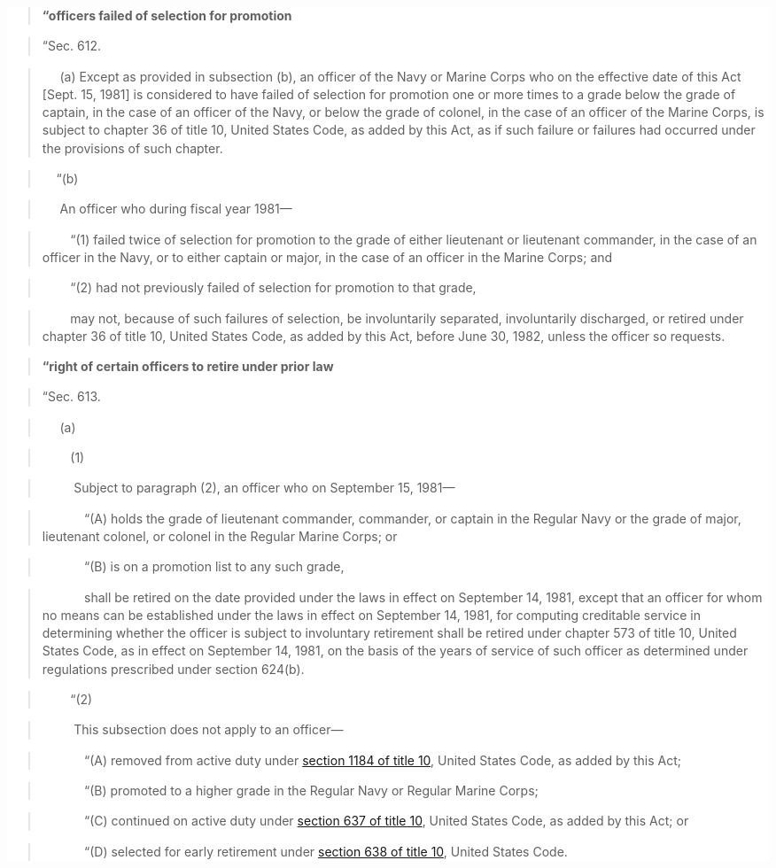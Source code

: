 >  __“officers failed of selection for promotion__ 

> “Sec. 612.

>      (a) Except as provided in subsection (b), an officer of the Navy or Marine Corps who on the effective date of this Act \[Sept. 15, 1981\] is considered to have failed of selection for promotion one or more times to a grade below the grade of captain, in the case of an officer of the Navy, or below the grade of colonel, in the case of an officer of the Marine Corps, is subject to chapter 36 of title 10, United States Code, as added by this Act, as if such failure or failures had occurred under the provisions of such chapter.

>     “(b)

>      An officer who during fiscal year 1981—

>         “(1) failed twice of selection for promotion to the grade of either lieutenant or lieutenant commander, in the case of an officer in the Navy, or to either captain or major, in the case of an officer in the Marine Corps; and

>         “(2) had not previously failed of selection for promotion to that grade,

>         may not, because of such failures of selection, be involuntarily separated, involuntarily discharged, or retired under chapter 36 of title 10, United States Code, as added by this Act, before June 30, 1982, unless the officer so requests.

>  __“right of certain officers to retire under prior law__ 

> “Sec. 613.

>      (a)

>         (1)

>          Subject to paragraph (2), an officer who on September 15, 1981—

>             “(A) holds the grade of lieutenant commander, commander, or captain in the Regular Navy or the grade of major, lieutenant colonel, or colonel in the Regular Marine Corps; or

>             “(B) is on a promotion list to any such grade,

>             shall be retired on the date provided under the laws in effect on September 14, 1981, except that an officer for whom no means can be established under the laws in effect on September 14, 1981, for computing creditable service in determining whether the officer is subject to involuntary retirement shall be retired under chapter 573 of title 10, United States Code, as in effect on September 14, 1981, on the basis of the years of service of such officer as determined under regulations prescribed under section 624(b).

>         “(2)

>          This subsection does not apply to an officer—

>             “(A) removed from active duty under [section 1184 of title 10][/us/usc/t10/s1184], United States Code, as added by this Act;

>             “(B) promoted to a higher grade in the Regular Navy or Regular Marine Corps;

>             “(C) continued on active duty under [section 637 of title 10][/us/usc/t10/s637], United States Code, as added by this Act; or

>             “(D) selected for early retirement under [section 638 of title 10][/us/usc/t10/s638], United States Code.


[/us/usc/t10/s624/a/3]: https://publicdocs.github.io/go/links?ns=uslm&ref=%2Fus%2Fusc%2Ft10%2Fs624%2Fa%2F3
[/us/usc/t10/s637]: https://publicdocs.github.io/go/links?ns=uslm&ref=%2Fus%2Fusc%2Ft10%2Fs637
[/us/usc/t10/s638]: https://publicdocs.github.io/go/links?ns=uslm&ref=%2Fus%2Fusc%2Ft10%2Fs638
[/us/pl/96/513/s105]: https://publicdocs.github.io/go/links?ns=uslm&ref=%2Fus%2Fpl%2F96%2F513%2Fs105
[/us/stat/94/2851]: https://publicdocs.github.io/go/links?ns=uslm&ref=%2Fus%2Fstat%2F94%2F2851
[/us/pl/97/86/s405/b/1]: https://publicdocs.github.io/go/links?ns=uslm&ref=%2Fus%2Fpl%2F97%2F86%2Fs405%2Fb%2F1
[/us/stat/95/1105]: https://publicdocs.github.io/go/links?ns=uslm&ref=%2Fus%2Fstat%2F95%2F1105
[/us/pl/99/145/s514/b/1]: https://publicdocs.github.io/go/links?ns=uslm&ref=%2Fus%2Fpl%2F99%2F145%2Fs514%2Fb%2F1
[/us/stat/99/628]: https://publicdocs.github.io/go/links?ns=uslm&ref=%2Fus%2Fstat%2F99%2F628
[/us/pl/107/107/s505/a/3]: https://publicdocs.github.io/go/links?ns=uslm&ref=%2Fus%2Fpl%2F107%2F107%2Fs505%2Fa%2F3
[/us/stat/115/1086]: https://publicdocs.github.io/go/links?ns=uslm&ref=%2Fus%2Fstat%2F115%2F1086
[/us/pl/107/107/s505/a/3/A]: https://publicdocs.github.io/go/links?ns=uslm&ref=%2Fus%2Fpl%2F107%2F107%2Fs505%2Fa%2F3%2FA
[/us/usc/t10/s624/a/3]: https://publicdocs.github.io/go/links?ns=uslm&ref=%2Fus%2Fusc%2Ft10%2Fs624%2Fa%2F3
[/us/pl/107/107/s505/a/3/B]: https://publicdocs.github.io/go/links?ns=uslm&ref=%2Fus%2Fpl%2F107%2F107%2Fs505%2Fa%2F3%2FB
[/us/pl/107/107/s505/a/3/C]: https://publicdocs.github.io/go/links?ns=uslm&ref=%2Fus%2Fpl%2F107%2F107%2Fs505%2Fa%2F3%2FC
[/us/pl/99/145]: https://publicdocs.github.io/go/links?ns=uslm&ref=%2Fus%2Fpl%2F99%2F145
[/us/pl/97/86]: https://publicdocs.github.io/go/links?ns=uslm&ref=%2Fus%2Fpl%2F97%2F86
[/us/pl/97/86]: https://publicdocs.github.io/go/links?ns=uslm&ref=%2Fus%2Fpl%2F97%2F86
[/us/pl/97/86/s405/f]: https://publicdocs.github.io/go/links?ns=uslm&ref=%2Fus%2Fpl%2F97%2F86%2Fs405%2Ff
[/us/usc/t10/s101]: https://publicdocs.github.io/go/links?ns=uslm&ref=%2Fus%2Fusc%2Ft10%2Fs101
[/us/pl/96/513/s701]: https://publicdocs.github.io/go/links?ns=uslm&ref=%2Fus%2Fpl%2F96%2F513%2Fs701
[/us/usc/t10/s101]: https://publicdocs.github.io/go/links?ns=uslm&ref=%2Fus%2Fusc%2Ft10%2Fs101
[/us/pl/99/145/s514/e]: https://publicdocs.github.io/go/links?ns=uslm&ref=%2Fus%2Fpl%2F99%2F145%2Fs514%2Fe
[/us/stat/99/630]: https://publicdocs.github.io/go/links?ns=uslm&ref=%2Fus%2Fstat%2F99%2F630
[/us/pl/96/513]: https://publicdocs.github.io/go/links?ns=uslm&ref=%2Fus%2Fpl%2F96%2F513
[/us/pl/96/513]: https://publicdocs.github.io/go/links?ns=uslm&ref=%2Fus%2Fpl%2F96%2F513
[/us/stat/94/2940]: https://publicdocs.github.io/go/links?ns=uslm&ref=%2Fus%2Fstat%2F94%2F2940
[/us/pl/97/22/s8/a]: https://publicdocs.github.io/go/links?ns=uslm&ref=%2Fus%2Fpl%2F97%2F22%2Fs8%2Fa
[/us/stat/95/132-135]: https://publicdocs.github.io/go/links?ns=uslm&ref=%2Fus%2Fstat%2F95%2F132-135
[/us/pl/97/86/s405/d/1]: https://publicdocs.github.io/go/links?ns=uslm&ref=%2Fus%2Fpl%2F97%2F86%2Fs405%2Fd%2F1
[/us/stat/95/1106]: https://publicdocs.github.io/go/links?ns=uslm&ref=%2Fus%2Fstat%2F95%2F1106
[/us/pl/98/525]: https://publicdocs.github.io/go/links?ns=uslm&ref=%2Fus%2Fpl%2F98%2F525
[/us/stat/98/2527]: https://publicdocs.github.io/go/links?ns=uslm&ref=%2Fus%2Fstat%2F98%2F2527
[/us/pl/100/456/s503]: https://publicdocs.github.io/go/links?ns=uslm&ref=%2Fus%2Fpl%2F100%2F456%2Fs503
[/us/stat/102/1967]: https://publicdocs.github.io/go/links?ns=uslm&ref=%2Fus%2Fstat%2F102%2F1967
[/us/pl/96/513/s701]: https://publicdocs.github.io/go/links?ns=uslm&ref=%2Fus%2Fpl%2F96%2F513%2Fs701
[/us/usc/t10/s101]: https://publicdocs.github.io/go/links?ns=uslm&ref=%2Fus%2Fusc%2Ft10%2Fs101
[/us/usc/t10/s611/a]: https://publicdocs.github.io/go/links?ns=uslm&ref=%2Fus%2Fusc%2Ft10%2Fs611%2Fa
[/us/usc/t10/s741/d]: https://publicdocs.github.io/go/links?ns=uslm&ref=%2Fus%2Fusc%2Ft10%2Fs741%2Fd
[/us/usc/t10/s624/d]: https://publicdocs.github.io/go/links?ns=uslm&ref=%2Fus%2Fusc%2Ft10%2Fs624%2Fd
[/us/usc/t10/s629]: https://publicdocs.github.io/go/links?ns=uslm&ref=%2Fus%2Fusc%2Ft10%2Fs629
[/us/usc/t10/s611/a]: https://publicdocs.github.io/go/links?ns=uslm&ref=%2Fus%2Fusc%2Ft10%2Fs611%2Fa
[/us/usc/t10/s741/d]: https://publicdocs.github.io/go/links?ns=uslm&ref=%2Fus%2Fusc%2Ft10%2Fs741%2Fd
[/us/usc/t10/s624/d]: https://publicdocs.github.io/go/links?ns=uslm&ref=%2Fus%2Fusc%2Ft10%2Fs624%2Fd
[/us/usc/t10/s629]: https://publicdocs.github.io/go/links?ns=uslm&ref=%2Fus%2Fusc%2Ft10%2Fs629
[/us/usc/t10/s611/a]: https://publicdocs.github.io/go/links?ns=uslm&ref=%2Fus%2Fusc%2Ft10%2Fs611%2Fa
[/us/usc/t10/s741/d]: https://publicdocs.github.io/go/links?ns=uslm&ref=%2Fus%2Fusc%2Ft10%2Fs741%2Fd
[/us/usc/t10/s637]: https://publicdocs.github.io/go/links?ns=uslm&ref=%2Fus%2Fusc%2Ft10%2Fs637
[/us/usc/t10/s611/a]: https://publicdocs.github.io/go/links?ns=uslm&ref=%2Fus%2Fusc%2Ft10%2Fs611%2Fa
[/us/usc/t10/s741/d]: https://publicdocs.github.io/go/links?ns=uslm&ref=%2Fus%2Fusc%2Ft10%2Fs741%2Fd
[/us/usc/t10/s1174/a]: https://publicdocs.github.io/go/links?ns=uslm&ref=%2Fus%2Fusc%2Ft10%2Fs1174%2Fa
[/us/usc/t10/s687]: https://publicdocs.github.io/go/links?ns=uslm&ref=%2Fus%2Fusc%2Ft10%2Fs687
[/us/usc/t10/s1174/c]: https://publicdocs.github.io/go/links?ns=uslm&ref=%2Fus%2Fusc%2Ft10%2Fs1174%2Fc
[/us/usc/t10/s637]: https://publicdocs.github.io/go/links?ns=uslm&ref=%2Fus%2Fusc%2Ft10%2Fs637
[/us/usc/t10/s637]: https://publicdocs.github.io/go/links?ns=uslm&ref=%2Fus%2Fusc%2Ft10%2Fs637
[/us/usc/t10/s637]: https://publicdocs.github.io/go/links?ns=uslm&ref=%2Fus%2Fusc%2Ft10%2Fs637
[/us/usc/t10/s611/a]: https://publicdocs.github.io/go/links?ns=uslm&ref=%2Fus%2Fusc%2Ft10%2Fs611%2Fa
[/us/usc/t10/s5596]: https://publicdocs.github.io/go/links?ns=uslm&ref=%2Fus%2Fusc%2Ft10%2Fs5596
[/us/usc/t10/s624/d]: https://publicdocs.github.io/go/links?ns=uslm&ref=%2Fus%2Fusc%2Ft10%2Fs624%2Fd
[/us/usc/t10/s629]: https://publicdocs.github.io/go/links?ns=uslm&ref=%2Fus%2Fusc%2Ft10%2Fs629
[/us/usc/t10/s1184]: https://publicdocs.github.io/go/links?ns=uslm&ref=%2Fus%2Fusc%2Ft10%2Fs1184
[/us/usc/t10/s637]: https://publicdocs.github.io/go/links?ns=uslm&ref=%2Fus%2Fusc%2Ft10%2Fs637
[/us/usc/t10/s638]: https://publicdocs.github.io/go/links?ns=uslm&ref=%2Fus%2Fusc%2Ft10%2Fs638
[/us/usc/t37/s202]: https://publicdocs.github.io/go/links?ns=uslm&ref=%2Fus%2Fusc%2Ft37%2Fs202
[/us/usc/t10/s6389]: https://publicdocs.github.io/go/links?ns=uslm&ref=%2Fus%2Fusc%2Ft10%2Fs6389
[/us/usc/t10/s5590]: https://publicdocs.github.io/go/links?ns=uslm&ref=%2Fus%2Fusc%2Ft10%2Fs5590
[/us/usc/t10/s5590]: https://publicdocs.github.io/go/links?ns=uslm&ref=%2Fus%2Fusc%2Ft10%2Fs5590
[/us/usc/t10/s5590]: https://publicdocs.github.io/go/links?ns=uslm&ref=%2Fus%2Fusc%2Ft10%2Fs5590
[/us/usc/t10/s638]: https://publicdocs.github.io/go/links?ns=uslm&ref=%2Fus%2Fusc%2Ft10%2Fs638
[/us/usc/t10/s5589]: https://publicdocs.github.io/go/links?ns=uslm&ref=%2Fus%2Fusc%2Ft10%2Fs5589
[/us/usc/t10/s5596]: https://publicdocs.github.io/go/links?ns=uslm&ref=%2Fus%2Fusc%2Ft10%2Fs5596
[/us/usc/t10/s5589]: https://publicdocs.github.io/go/links?ns=uslm&ref=%2Fus%2Fusc%2Ft10%2Fs5589
[/us/usc/t10/s5589]: https://publicdocs.github.io/go/links?ns=uslm&ref=%2Fus%2Fusc%2Ft10%2Fs5589
[/us/usc/t10/s5787d]: https://publicdocs.github.io/go/links?ns=uslm&ref=%2Fus%2Fusc%2Ft10%2Fs5787d
[/us/usc/t10/s5064]: https://publicdocs.github.io/go/links?ns=uslm&ref=%2Fus%2Fusc%2Ft10%2Fs5064
[/us/usc/t10/s741]: https://publicdocs.github.io/go/links?ns=uslm&ref=%2Fus%2Fusc%2Ft10%2Fs741
[/us/usc/t10/s6389]: https://publicdocs.github.io/go/links?ns=uslm&ref=%2Fus%2Fusc%2Ft10%2Fs6389
[/us/usc/t10/s620]: https://publicdocs.github.io/go/links?ns=uslm&ref=%2Fus%2Fusc%2Ft10%2Fs620
[/us/usc/t10/s601]: https://publicdocs.github.io/go/links?ns=uslm&ref=%2Fus%2Fusc%2Ft10%2Fs601
[/us/usc/t10/s1370/c]: https://publicdocs.github.io/go/links?ns=uslm&ref=%2Fus%2Fusc%2Ft10%2Fs1370%2Fc
[/us/usc/t37/s205/a]: https://publicdocs.github.io/go/links?ns=uslm&ref=%2Fus%2Fusc%2Ft37%2Fs205%2Fa
[/us/usc/t37/s205/a]: https://publicdocs.github.io/go/links?ns=uslm&ref=%2Fus%2Fusc%2Ft37%2Fs205%2Fa
[/us/usc/t10/s1251]: https://publicdocs.github.io/go/links?ns=uslm&ref=%2Fus%2Fusc%2Ft10%2Fs1251
[/us/usc/t10/s523]: https://publicdocs.github.io/go/links?ns=uslm&ref=%2Fus%2Fusc%2Ft10%2Fs523
[/us/usc/t10/s1370/a/2]: https://publicdocs.github.io/go/links?ns=uslm&ref=%2Fus%2Fusc%2Ft10%2Fs1370%2Fa%2F2
[/us/usc/t10/s1370/a/2]: https://publicdocs.github.io/go/links?ns=uslm&ref=%2Fus%2Fusc%2Ft10%2Fs1370%2Fa%2F2
[/us/pl/86/155]: https://publicdocs.github.io/go/links?ns=uslm&ref=%2Fus%2Fpl%2F86%2F155
[/us/usc/t10/s5701]: https://publicdocs.github.io/go/links?ns=uslm&ref=%2Fus%2Fusc%2Ft10%2Fs5701
[/us/pl/86/616]: https://publicdocs.github.io/go/links?ns=uslm&ref=%2Fus%2Fpl%2F86%2F616
[/us/usc/t10/s3297]: https://publicdocs.github.io/go/links?ns=uslm&ref=%2Fus%2Fusc%2Ft10%2Fs3297
[/us/usc/t10/s638]: https://publicdocs.github.io/go/links?ns=uslm&ref=%2Fus%2Fusc%2Ft10%2Fs638
[/us/usc/t10/s1174]: https://publicdocs.github.io/go/links?ns=uslm&ref=%2Fus%2Fusc%2Ft10%2Fs1174
[/us/usc/t10/s1251]: https://publicdocs.github.io/go/links?ns=uslm&ref=%2Fus%2Fusc%2Ft10%2Fs1251
[/us/usc/t10/s620]: https://publicdocs.github.io/go/links?ns=uslm&ref=%2Fus%2Fusc%2Ft10%2Fs620
[/us/usc/t50/s3809/b/2]: https://publicdocs.github.io/go/links?ns=uslm&ref=%2Fus%2Fusc%2Ft50%2Fs3809%2Fb%2F2
[/us/usc/t32/s708]: https://publicdocs.github.io/go/links?ns=uslm&ref=%2Fus%2Fusc%2Ft32%2Fs708
[/us/usc/t10/s630/1/A]: https://publicdocs.github.io/go/links?ns=uslm&ref=%2Fus%2Fusc%2Ft10%2Fs630%2F1%2FA
[/us/usc/t10/s1174/h]: https://publicdocs.github.io/go/links?ns=uslm&ref=%2Fus%2Fusc%2Ft10%2Fs1174%2Fh